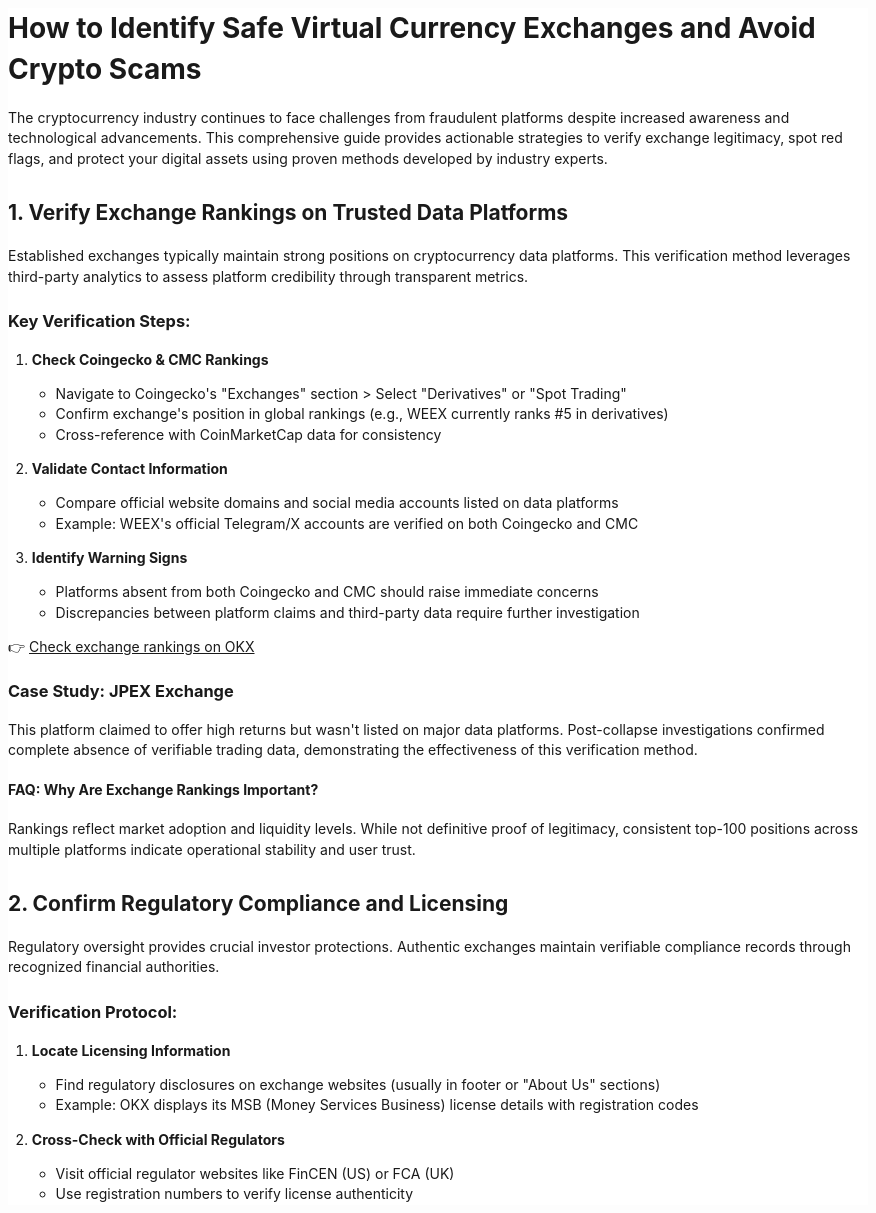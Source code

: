 # How to Identify Safe Virtual Currency Exchanges and Avoid Crypto Scams  

The cryptocurrency industry continues to face challenges from fraudulent platforms despite increased awareness and technological advancements. This comprehensive guide provides actionable strategies to verify exchange legitimacy, spot red flags, and protect your digital assets using proven methods developed by industry experts.  

## 1. Verify Exchange Rankings on Trusted Data Platforms  

Established exchanges typically maintain strong positions on cryptocurrency data platforms. This verification method leverages third-party analytics to assess platform credibility through transparent metrics.  

### Key Verification Steps:  
1. **Check Coingecko & CMC Rankings**  
   - Navigate to Coingecko's "Exchanges" section > Select "Derivatives" or "Spot Trading"  
   - Confirm exchange's position in global rankings (e.g., WEEX currently ranks #5 in derivatives)  
   - Cross-reference with CoinMarketCap data for consistency  

2. **Validate Contact Information**  
   - Compare official website domains and social media accounts listed on data platforms  
   - Example: WEEX's official Telegram/X accounts are verified on both Coingecko and CMC  

3. **Identify Warning Signs**  
   - Platforms absent from both Coingecko and CMC should raise immediate concerns  
   - Discrepancies between platform claims and third-party data require further investigation  

👉 [Check exchange rankings on OKX](https://bit.ly/okx-bonus)  

### Case Study: JPEX Exchange  
This platform claimed to offer high returns but wasn't listed on major data platforms. Post-collapse investigations confirmed complete absence of verifiable trading data, demonstrating the effectiveness of this verification method.  

#### FAQ: Why Are Exchange Rankings Important?  
Rankings reflect market adoption and liquidity levels. While not definitive proof of legitimacy, consistent top-100 positions across multiple platforms indicate operational stability and user trust.  

## 2. Confirm Regulatory Compliance and Licensing  

Regulatory oversight provides crucial investor protections. Authentic exchanges maintain verifiable compliance records through recognized financial authorities.  

### Verification Protocol:  
1. **Locate Licensing Information**  
   - Find regulatory disclosures on exchange websites (usually in footer or "About Us" sections)  
   - Example: OKX displays its MSB (Money Services Business) license details with registration codes  

2. **Cross-Check with Official Regulators**  
   - Visit official regulator websites like FinCEN (US) or FCA (UK)  
   - Use registration numbers to verify license authenticity  
